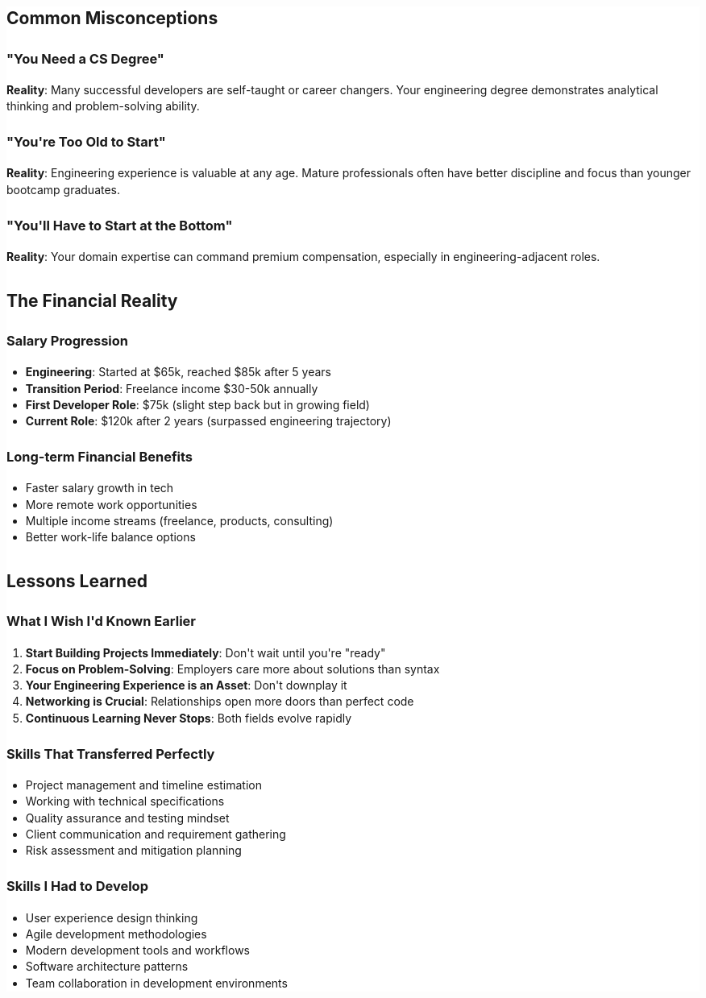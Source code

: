 ## Common Misconceptions

### "You Need a CS Degree"
**Reality**: Many successful developers are self-taught or career changers. Your engineering degree demonstrates analytical thinking and problem-solving ability.

### "You're Too Old to Start"
**Reality**: Engineering experience is valuable at any age. Mature professionals often have better discipline and focus than younger bootcamp graduates.

### "You'll Have to Start at the Bottom"
**Reality**: Your domain expertise can command premium compensation, especially in engineering-adjacent roles.

## The Financial Reality

### Salary Progression
- **Engineering**: Started at $65k, reached $85k after 5 years
- **Transition Period**: Freelance income $30-50k annually
- **First Developer Role**: $75k (slight step back but in growing field)
- **Current Role**: $120k after 2 years (surpassed engineering trajectory)

### Long-term Financial Benefits
- Faster salary growth in tech
- More remote work opportunities
- Multiple income streams (freelance, products, consulting)
- Better work-life balance options

## Lessons Learned

### What I Wish I'd Known Earlier

1. **Start Building Projects Immediately**: Don't wait until you're "ready"
2. **Focus on Problem-Solving**: Employers care more about solutions than syntax
3. **Your Engineering Experience is an Asset**: Don't downplay it
4. **Networking is Crucial**: Relationships open more doors than perfect code
5. **Continuous Learning Never Stops**: Both fields evolve rapidly

### Skills That Transferred Perfectly
- Project management and timeline estimation
- Working with technical specifications
- Quality assurance and testing mindset
- Client communication and requirement gathering
- Risk assessment and mitigation planning

### Skills I Had to Develop
- User experience design thinking
- Agile development methodologies
- Modern development tools and workflows
- Software architecture patterns
- Team collaboration in development environments
